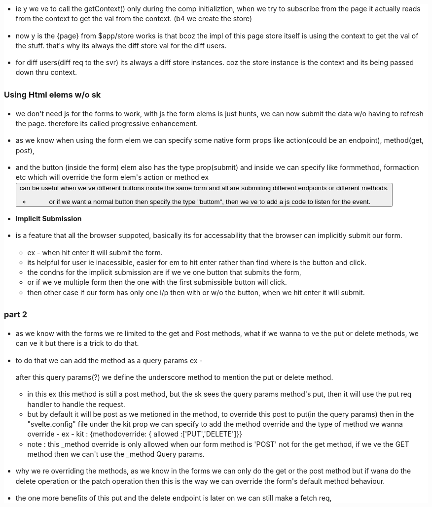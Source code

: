 - ie y we ve to call the getContext() only during the comp initializtion, when we try to subscribe from the page it actually reads from the context to get the val from the context. (b4 we create the store)

- now y is the {page} from $app/store works is that bcoz the impl of this page store itself is using the context to get the val of the stuff. that's why its always the diff store val for the diff users.

- for diff users(diff req to the svr) its always a diff store instances. coz the store instance is the context and its being passed down thru context.

### Using Html elems w/o sk

- we don't need js for the forms to work, with js the form elems is just hunts, we can now submit the data w/o having to refresh the page. therefore its called progressive enhancement.
- as we know when using the form elem we can specify some native form props like action(could be an endpoint), method(get, post),
- and the button (inside the form) elem also has the type prop(submit) and inside we can specify like formmethod, formaction etc which will override the form elem's action or method ex <button type="submit" formaction='' formmethod='' /> can be useful when we ve different buttons inside the same form and all are submiiting different endpoints or different methods.

  - or if we want a normal button then specify the type "buttom", then we ve to add a js code to listen for the event.

- **Implicit Submission**
- is a feature that all the browser suppoted, basically its for accessability that the browser can implicitly submit our form.
  - ex - when hit enter it will submit the form.
  - its helpful for user ie inacessible, easier for em to hit enter rather than find where is the button and click.
  - the condns for the implicit submission are if we ve one button that submits the form,
  - or if we ve multiple form then the one with the first submissible button will click.
  - then other case if our form has only one i/p then with or w/o the button, when we hit enter it will submit.

### part 2

- as we know with the forms we re limited to the get and Post methods, what if we wanna to ve the put or delete methods, we can ve it but there is a trick to do that.
- to do that we can add the method as a query params ex - <form action="./form/submit?_method=PUT" method="POST" /> after this query params(?) we define the underscore method to mention the put or delete method.

  - in this ex this method is still a post method, but the sk sees the query params method's put, then it will use the put req handler to handle the request.
  - but by default it will be post as we metioned in the method, to override this post to put(in the query params) then in the "svelte.config" file under the kit prop we can specify to add the method override and the type of method we wanna override - ex - kit : {methodoverride: { allowed :['PUT','DELETE']}}
  - note : this \_method override is only allowed when our form method is 'POST' not for the get method, if we ve the GET method then we can't use the \_method Query params.

- why we re overriding the methods, as we know in the forms we can only do the get or the post method but if wana do the delete operation or the patch operation then this is the way we can override the form's default method behaviour.
- the one more benefits of this put and the delete endpoint is later on we can still make a fetch req,
